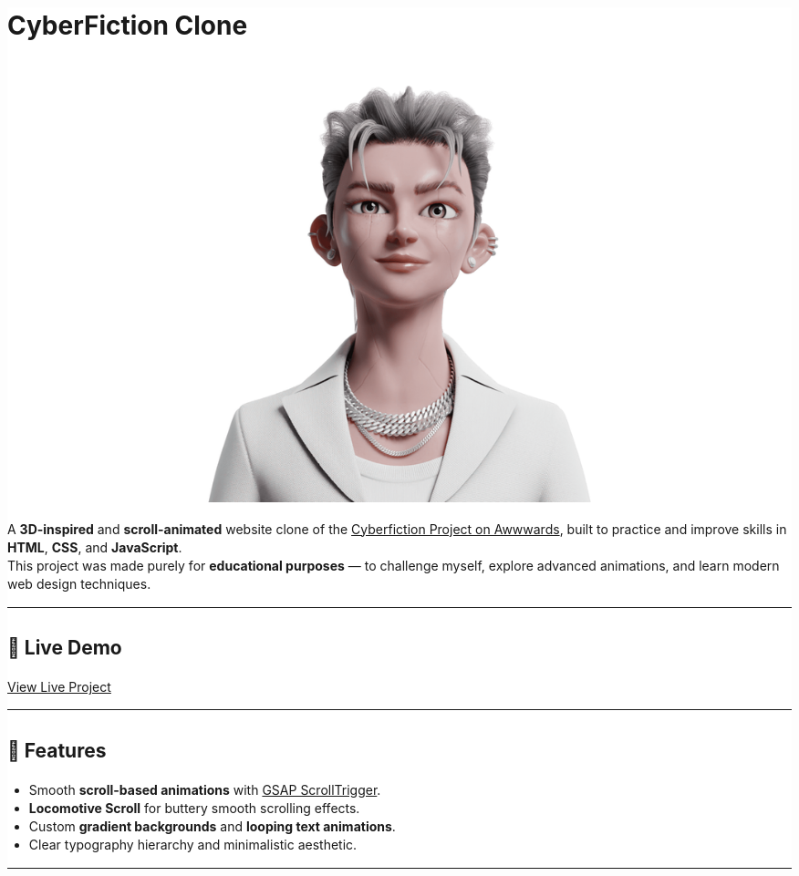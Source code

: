 # CyberFiction Clone

<p align="center">
  <img src="./male0050.png" alt="CyberFiction-Clone" width="100%">
</p>

A **3D-inspired** and **scroll-animated** website clone of the [Cyberfiction Project on Awwwards](https://www.awwwards.com/sites/cyberfiction), built to practice and improve skills in **HTML**, **CSS**, and **JavaScript**.  
This project was made purely for **educational purposes** — to challenge myself, explore advanced animations, and learn modern web design techniques.

---

## 🚀 Live Demo
[View Live Project](https://codex047.github.io/cyberfiction-clone/)

---

## 📌 Features
- Smooth **scroll-based animations** with [GSAP ScrollTrigger](https://greensock.com/scrolltrigger/).
- **Locomotive Scroll** for buttery smooth scrolling effects.
- Custom **gradient backgrounds** and **looping text animations**.
- Clear typography hierarchy and minimalistic aesthetic.

---